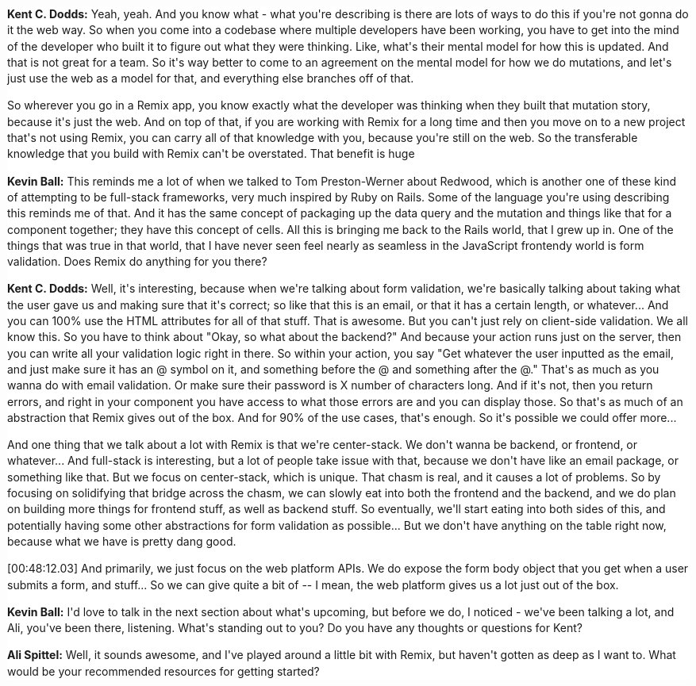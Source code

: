 **Kent C. Dodds:** Yeah, yeah. And you know what - what you're describing is there are lots of ways to do this if you're not gonna do it the web way. So when you come into a codebase where multiple developers have been working, you have to get into the mind of the developer who built it to figure out what they were thinking. Like, what's their mental model for how this is updated. And that is not great for a team. So it's way better to come to an agreement on the mental model for how we do mutations, and let's just use the web as a model for that, and everything else branches off of that.

So wherever you go in a Remix app, you know exactly what the developer was thinking when they built that mutation story, because it's just the web. And on top of that, if you are working with Remix for a long time and then you move on to a new project that's not using Remix, you can carry all of that knowledge with you, because you're still on the web. So the transferable knowledge that you build with Remix can't be overstated. That benefit is huge

**Kevin Ball:** This reminds me a lot of when we talked to Tom Preston-Werner about Redwood, which is another one of these kind of attempting to be full-stack frameworks, very much inspired by Ruby on Rails. Some of the language you're using describing this reminds me of that. And it has the same concept of packaging up the data query and the mutation and things like that for a component together; they have this concept of cells. All this is bringing me back to the Rails world, that I grew up in. One of the things that was true in that world, that I have never seen feel nearly as seamless in the JavaScript frontendy world is form validation. Does Remix do anything for you there?

**Kent C. Dodds:** Well, it's interesting, because when we're talking about form validation, we're basically talking about taking what the user gave us and making sure that it's correct; so like that this is an email, or that it has a certain length, or whatever... And you can 100% use the HTML attributes for all of that stuff. That is awesome. But you can't just rely on client-side validation. We all know this. So you have to think about "Okay, so what about the backend?" And because your action runs just on the server, then you can write all your validation logic right in there. So within your action, you say "Get whatever the user inputted as the email, and just make sure it has an @ symbol on it, and something before the @ and something after the @." That's as much as you wanna do with email validation. Or make sure their password is X number of characters long. And if it's not, then you return errors, and right in your component you have access to what those errors are and you can display those. So that's as much of an abstraction that Remix gives out of the box. And for 90% of the use cases, that's enough. So it's possible we could offer more...

And one thing that we talk about a lot with Remix is that we're center-stack. We don't wanna be backend, or frontend, or whatever... And full-stack is interesting, but a lot of people take issue with that, because we don't have like an email package, or something like that. But we focus on center-stack, which is unique. That chasm is real, and it causes a lot of problems. So by focusing on solidifying that bridge across the chasm, we can slowly eat into both the frontend and the backend, and we do plan on building more things for frontend stuff, as well as backend stuff. So eventually, we'll start eating into both sides of this, and potentially having some other abstractions for form validation as possible... But we don't have anything on the table right now, because what we have is pretty dang good.

\[00:48:12.03\] And primarily, we just focus on the web platform APIs. We do expose the form body object that you get when a user submits a form, and stuff... So we can give quite a bit of -- I mean, the web platform gives us a lot just out of the box.

**Kevin Ball:** I'd love to talk in the next section about what's upcoming, but before we do, I noticed - we've been talking a lot, and Ali, you've been there, listening. What's standing out to you? Do you have any thoughts or questions for Kent?

**Ali Spittel:** Well, it sounds awesome, and I've played around a little bit with Remix, but haven't gotten as deep as I want to. What would be your recommended resources for getting started?
